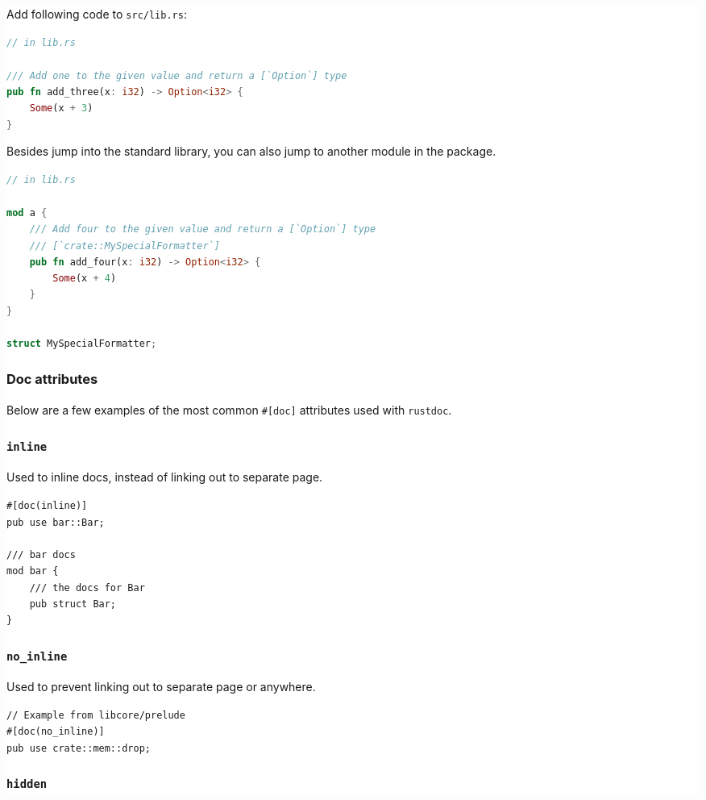 Add following code to `src/lib.rs`:
```rust
// in lib.rs

/// Add one to the given value and return a [`Option`] type
pub fn add_three(x: i32) -> Option<i32> {
    Some(x + 3)
}
```

Besides jump into the standard library, you can also jump to another module in the package.

```rust
// in lib.rs

mod a {
    /// Add four to the given value and return a [`Option`] type
    /// [`crate::MySpecialFormatter`]
    pub fn add_four(x: i32) -> Option<i32> {
        Some(x + 4)
    }
}

struct MySpecialFormatter;
```

### Doc attributes
Below are a few examples of the most common `#[doc]` attributes used with `rustdoc`.

### `inline`

Used to inline docs, instead of linking out to separate page.

```rust,ignore
#[doc(inline)]
pub use bar::Bar;

/// bar docs
mod bar {
    /// the docs for Bar
    pub struct Bar;
}
```

### `no_inline`

Used to prevent linking out to separate page or anywhere.

```rust,ignore
// Example from libcore/prelude
#[doc(no_inline)]
pub use crate::mem::drop;
```

### `hidden`
